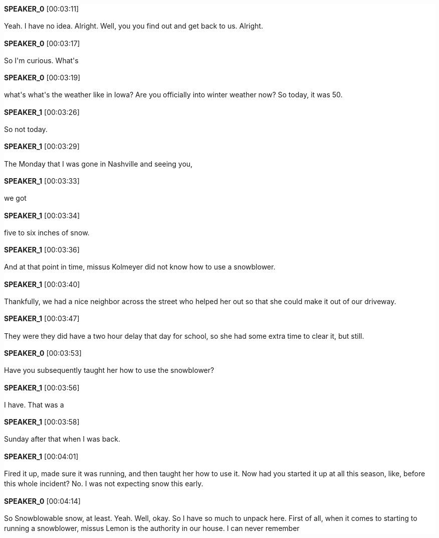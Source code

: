 **SPEAKER_0** [00:03:11]

Yeah. I have no idea. Alright. Well, you you find out and get back to us. Alright.

**SPEAKER_0** [00:03:17]

So I'm curious. What's

**SPEAKER_0** [00:03:19]

what's what's the weather like in Iowa? Are you officially into winter weather now? So today, it was 50.

**SPEAKER_1** [00:03:26]

So not today.

**SPEAKER_1** [00:03:29]

The Monday that I was gone in Nashville and seeing you,

**SPEAKER_1** [00:03:33]

we got

**SPEAKER_1** [00:03:34]

five to six inches of snow.

**SPEAKER_1** [00:03:36]

And at that point in time, missus Kolmeyer did not know how to use a snowblower.

**SPEAKER_1** [00:03:40]

Thankfully, we had a nice neighbor across the street who helped her out so that she could make it out of our driveway.

**SPEAKER_1** [00:03:47]

They were they did have a two hour delay that day for school, so she had some extra time to clear it, but still.

**SPEAKER_0** [00:03:53]

Have you subsequently taught her how to use the snowblower?

**SPEAKER_1** [00:03:56]

I have. That was a

**SPEAKER_1** [00:03:58]

Sunday after that when I was back.

**SPEAKER_1** [00:04:01]

Fired it up, made sure it was running, and then taught her how to use it. Now had you started it up at all this season, like, before this whole incident? No. I was not expecting snow this early.

**SPEAKER_0** [00:04:14]

So Snowblowable snow, at least. Yeah. Well, okay. So I have so much to unpack here. First of all, when it comes to starting to running a snowblower, missus Lemon is the authority in our house. I can never remember
